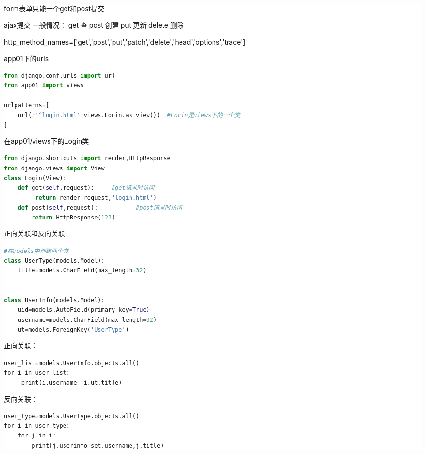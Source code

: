 form表单只能一个get和post提交

ajax提交
一般情况：
get 查
post  创建
put 更新
delete 删除

http_method_names=['get','post','put','patch','delete','head','options','trace']


app01下的urls

```python
from django.conf.urls import url
from app01 import views

urlpatterns=[
    url(r'^login.html',views.Login.as_view())  #Login是views下的一个类
]
```
在app01/views下的Login类
```python
from django.shortcuts import render,HttpResponse
from django.views import View
class Login(View):
    def get(self,request):     #get请求时访问
	     return render(request,'login.html')
	def post(self,request):           #post请求时访问
	    return HttpResponse(123)
```



正向关联和反向关联
```python
#在models中创建两个类
class UserType(models.Model):
    title=models.CharField(max_length=32)


class UserInfo(models.Model):
    uid=models.AutoField(primary_key=True)
    username=models.CharField(max_length=32)
    ut=models.ForeignKey('UserType')
```

正向关联：
```
user_list=models.UserInfo.objects.all()
for i in user_list:
     print(i.username ,i.ut.title)
```

反向关联：
```
user_type=models.UserType.objects.all()
for i in user_type:
    for j in i:
	    print(j.userinfo_set.username,j.title)
```

